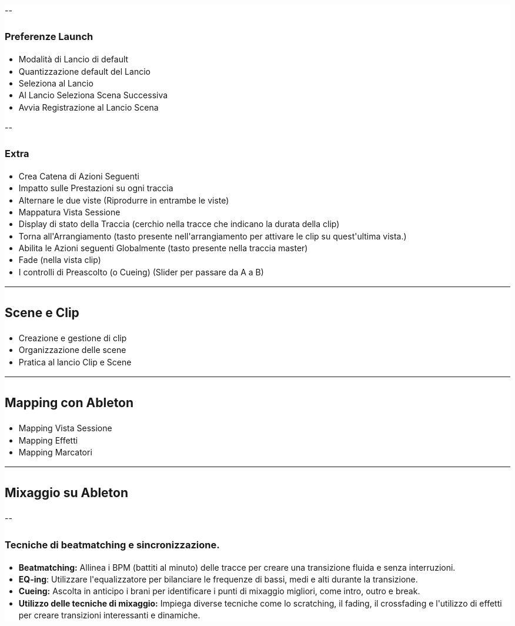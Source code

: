 --
### Preferenze Launch  
- Modalità di Lancio di default  
- Quantizzazione default del Lancio  
- Seleziona al Lancio  
- Al Lancio Seleziona Scena Successiva  
- Avvia Registrazione al Lancio Scena  

--

### Extra  
  - Crea Catena di Azioni Seguenti  
  - Impatto sulle Prestazioni su ogni traccia  
  - Alternare le due viste (Riprodurre in entrambe le viste)  
  - Mappatura Vista Sessione  
  - Display di stato della Traccia (cerchio nella tracce che indicano la durata della clip)  
  - Torna all'Arrangiamento (tasto presente nell'arrangiamento per attivare le clip su quest'ultima vista.)  
  - Abilita le Azioni seguenti Globalmente (tasto presente nella traccia master)  
  - Fade (nella vista clip)  
  - I controlli di Preascolto (o Cueing) (Slider per passare da A a B)

---

## Scene e Clip

- Creazione e gestione di clip
- Organizzazione delle scene
- Pratica al lancio Clip e Scene


---
## Mapping con Ableton

- Mapping Vista Sessione
- Mapping Effetti
- Mapping Marcatori

---
## Mixaggio su Ableton

--

### Tecniche di beatmatching e sincronizzazione.
- **Beatmatching:** Allinea i BPM (battiti al minuto) delle tracce per creare una transizione fluida e senza interruzioni.
- **EQ-ing**: Utilizzare l'equalizzatore per bilanciare le frequenze di bassi, medi e alti durante la transizione.
- **Cueing:** Ascolta in anticipo i brani per identificare i punti di mixaggio migliori, come intro, outro e break.
- **Utilizzo delle tecniche di mixaggio:** Impiega diverse tecniche come lo scratching, il fading, il crossfading e l'utilizzo di effetti per creare transizioni interessanti e dinamiche.
